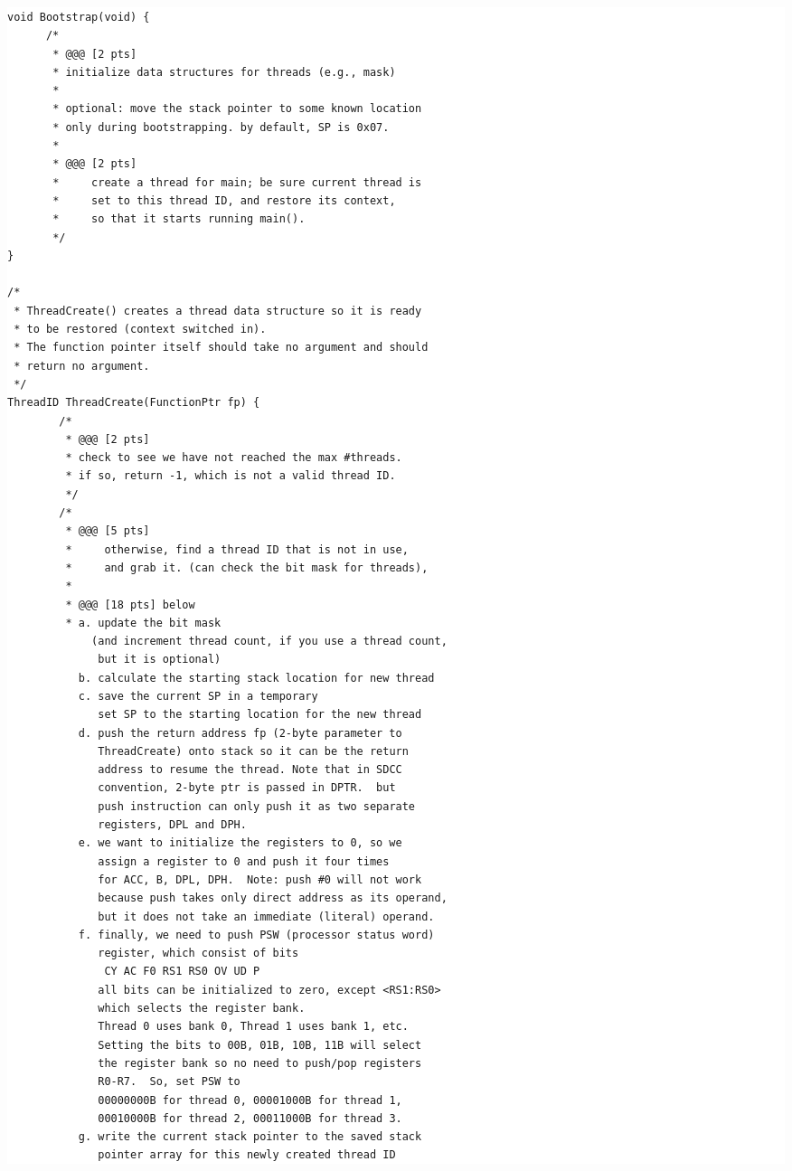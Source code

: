 ```
void Bootstrap(void) {
      /*
       * @@@ [2 pts] 
       * initialize data structures for threads (e.g., mask)
       *
       * optional: move the stack pointer to some known location
       * only during bootstrapping. by default, SP is 0x07.
       *
       * @@@ [2 pts]
       *     create a thread for main; be sure current thread is
       *     set to this thread ID, and restore its context,
       *     so that it starts running main().
       */
}

/*
 * ThreadCreate() creates a thread data structure so it is ready
 * to be restored (context switched in).
 * The function pointer itself should take no argument and should
 * return no argument.
 */
ThreadID ThreadCreate(FunctionPtr fp) {
        /*
         * @@@ [2 pts] 
         * check to see we have not reached the max #threads.
         * if so, return -1, which is not a valid thread ID.
         */
        /*
         * @@@ [5 pts]
         *     otherwise, find a thread ID that is not in use,
         *     and grab it. (can check the bit mask for threads),
         *
         * @@@ [18 pts] below
         * a. update the bit mask 
             (and increment thread count, if you use a thread count, 
              but it is optional)
           b. calculate the starting stack location for new thread
           c. save the current SP in a temporary
              set SP to the starting location for the new thread
           d. push the return address fp (2-byte parameter to
              ThreadCreate) onto stack so it can be the return
              address to resume the thread. Note that in SDCC
              convention, 2-byte ptr is passed in DPTR.  but
              push instruction can only push it as two separate
              registers, DPL and DPH.
           e. we want to initialize the registers to 0, so we
              assign a register to 0 and push it four times
              for ACC, B, DPL, DPH.  Note: push #0 will not work
              because push takes only direct address as its operand,
              but it does not take an immediate (literal) operand.
           f. finally, we need to push PSW (processor status word)
              register, which consist of bits
               CY AC F0 RS1 RS0 OV UD P
              all bits can be initialized to zero, except <RS1:RS0>
              which selects the register bank.  
              Thread 0 uses bank 0, Thread 1 uses bank 1, etc.
              Setting the bits to 00B, 01B, 10B, 11B will select 
              the register bank so no need to push/pop registers
              R0-R7.  So, set PSW to 
              00000000B for thread 0, 00001000B for thread 1,
              00010000B for thread 2, 00011000B for thread 3.
           g. write the current stack pointer to the saved stack
              pointer array for this newly created thread ID
```